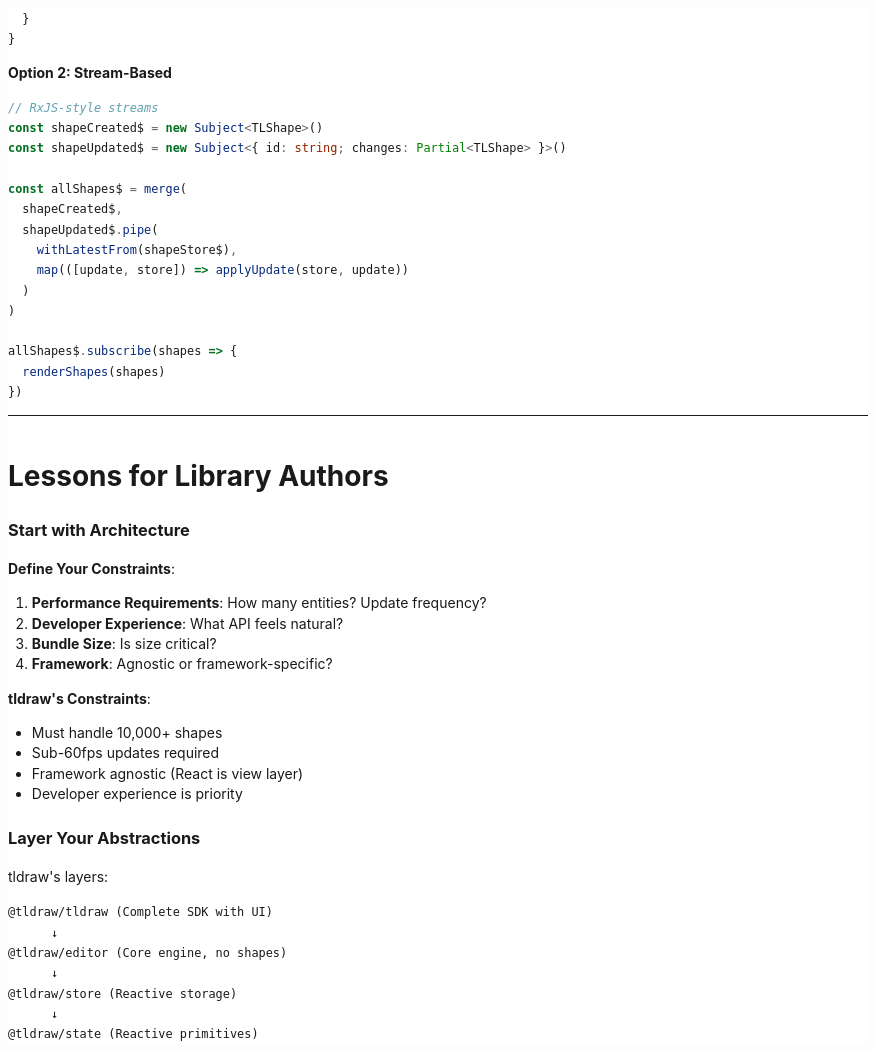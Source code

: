 ```typescript
  }
}
```

**Option 2: Stream-Based**

```typescript
// RxJS-style streams
const shapeCreated$ = new Subject<TLShape>()
const shapeUpdated$ = new Subject<{ id: string; changes: Partial<TLShape> }>()

const allShapes$ = merge(
  shapeCreated$,
  shapeUpdated$.pipe(
    withLatestFrom(shapeStore$),
    map(([update, store]) => applyUpdate(store, update))
  )
)

allShapes$.subscribe(shapes => {
  renderShapes(shapes)
})
```

---

# Lessons for Library Authors

### Start with Architecture

**Define Your Constraints**:

1. **Performance Requirements**: How many entities? Update frequency?
2. **Developer Experience**: What API feels natural?
3. **Bundle Size**: Is size critical?
4. **Framework**: Agnostic or framework-specific?

**tldraw's Constraints**:

- Must handle 10,000+ shapes
- Sub-60fps updates required
- Framework agnostic (React is view layer)
- Developer experience is priority

### Layer Your Abstractions

tldraw's layers:

```
@tldraw/tldraw (Complete SDK with UI)
      ↓
@tldraw/editor (Core engine, no shapes)
      ↓
@tldraw/store (Reactive storage)
      ↓
@tldraw/state (Reactive primitives)
```
